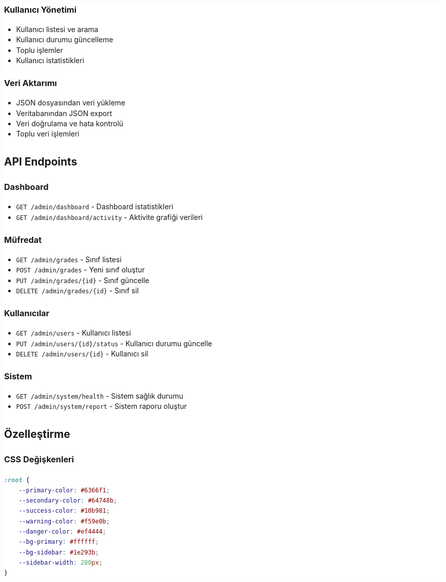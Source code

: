 ### Kullanıcı Yönetimi
- Kullanıcı listesi ve arama
- Kullanıcı durumu güncelleme
- Toplu işlemler
- Kullanıcı istatistikleri

### Veri Aktarımı
- JSON dosyasından veri yükleme
- Veritabanından JSON export
- Veri doğrulama ve hata kontrolü
- Toplu veri işlemleri

## API Endpoints

### Dashboard
- `GET /admin/dashboard` - Dashboard istatistikleri
- `GET /admin/dashboard/activity` - Aktivite grafiği verileri

### Müfredat
- `GET /admin/grades` - Sınıf listesi
- `POST /admin/grades` - Yeni sınıf oluştur
- `PUT /admin/grades/{id}` - Sınıf güncelle
- `DELETE /admin/grades/{id}` - Sınıf sil

### Kullanıcılar
- `GET /admin/users` - Kullanıcı listesi
- `PUT /admin/users/{id}/status` - Kullanıcı durumu güncelle
- `DELETE /admin/users/{id}` - Kullanıcı sil

### Sistem
- `GET /admin/system/health` - Sistem sağlık durumu
- `POST /admin/system/report` - Sistem raporu oluştur

## Özelleştirme

### CSS Değişkenleri
```css
:root {
    --primary-color: #6366f1;
    --secondary-color: #64748b;
    --success-color: #10b981;
    --warning-color: #f59e0b;
    --danger-color: #ef4444;
    --bg-primary: #ffffff;
    --bg-sidebar: #1e293b;
    --sidebar-width: 280px;
}
```
